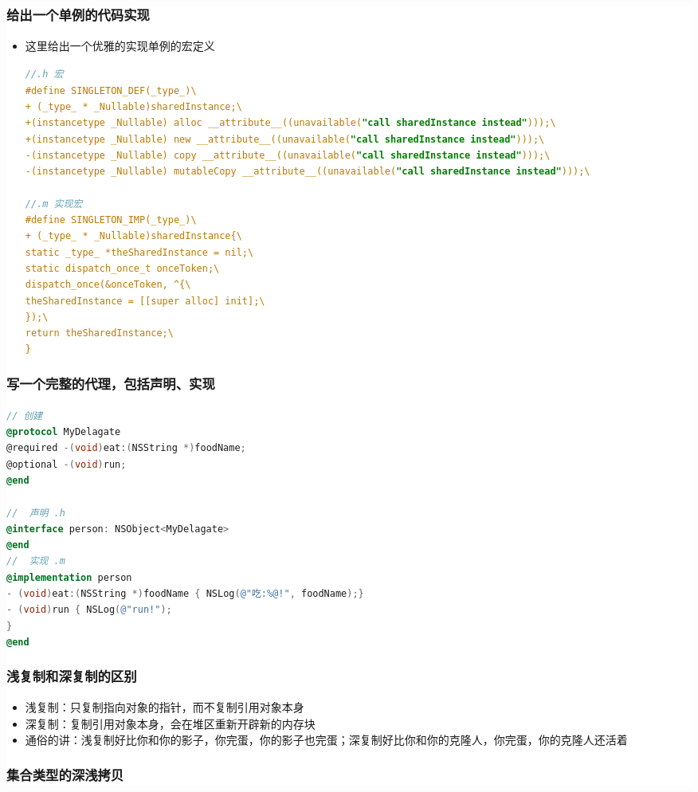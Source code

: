 ### 给出一个单例的代码实现

- 这里给出一个优雅的实现单例的宏定义

  ```objective-c
  //.h 宏
  #define SINGLETON_DEF(_type_)\
  + (_type_ * _Nullable)sharedInstance;\
  +(instancetype _Nullable) alloc __attribute__((unavailable("call sharedInstance instead")));\
  +(instancetype _Nullable) new __attribute__((unavailable("call sharedInstance instead")));\
  -(instancetype _Nullable) copy __attribute__((unavailable("call sharedInstance instead")));\
  -(instancetype _Nullable) mutableCopy __attribute__((unavailable("call sharedInstance instead")));\
  
  //.m 实现宏
  #define SINGLETON_IMP(_type_)\
  + (_type_ * _Nullable)sharedInstance{\
  static _type_ *theSharedInstance = nil;\
  static dispatch_once_t onceToken;\
  dispatch_once(&onceToken, ^{\
  theSharedInstance = [[super alloc] init];\
  });\
  return theSharedInstance;\
  }
  ```

### 写一个完整的代理，包括声明、实现

```objectivec
// 创建 
@protocol MyDelagate 
@required -(void)eat:(NSString *)foodName; 
@optional -(void)run;
@end 
  
//  声明 .h
@interface person: NSObject<MyDelagate>
@end 
//  实现 .m 
@implementation person 
- (void)eat:(NSString *)foodName { NSLog(@"吃:%@!", foodName);} 
- (void)run { NSLog(@"run!");
}
@end
```

### 浅复制和深复制的区别

- 浅复制：只复制指向对象的指针，而不复制引用对象本身 
- 深复制：复制引用对象本身，会在堆区重新开辟新的内存块
- 通俗的讲：浅复制好比你和你的影子，你完蛋，你的影子也完蛋；深复制好比你和你的克隆人，你完蛋，你的克隆人还活着

### 集合类型的深浅拷贝
